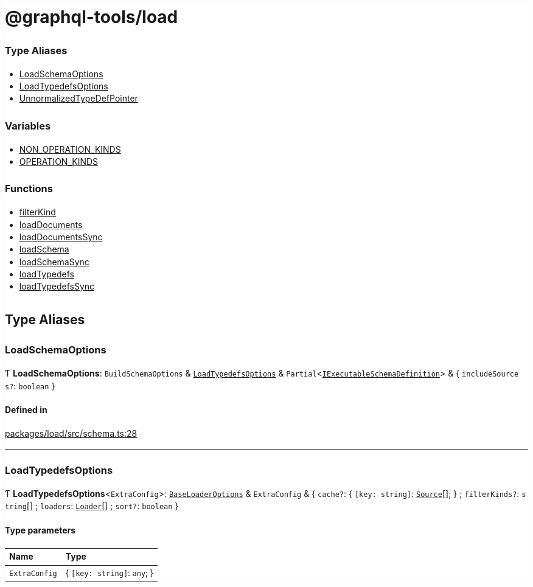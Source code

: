 # @graphql-tools/load

### Type Aliases

- [LoadSchemaOptions](load_src#loadschemaoptions)
- [LoadTypedefsOptions](load_src#loadtypedefsoptions)
- [UnnormalizedTypeDefPointer](load_src#unnormalizedtypedefpointer)

### Variables

- [NON_OPERATION_KINDS](load_src#non_operation_kinds)
- [OPERATION_KINDS](load_src#operation_kinds)

### Functions

- [filterKind](load_src#filterkind)
- [loadDocuments](load_src#loaddocuments)
- [loadDocumentsSync](load_src#loaddocumentssync)
- [loadSchema](load_src#loadschema)
- [loadSchemaSync](load_src#loadschemasync)
- [loadTypedefs](load_src#loadtypedefs)
- [loadTypedefsSync](load_src#loadtypedefssync)

## Type Aliases

### LoadSchemaOptions

Ƭ **LoadSchemaOptions**: `BuildSchemaOptions` &
[`LoadTypedefsOptions`](load_src#loadtypedefsoptions) &
`Partial`\<[`IExecutableSchemaDefinition`](/docs/api/interfaces/schema_src.IExecutableSchemaDefinition)>
& \{ `includeSources?`: `boolean` }

#### Defined in

[packages/load/src/schema.ts:28](https://github.com/ardatan/graphql-tools/blob/master/packages/load/src/schema.ts#L28)

---

### LoadTypedefsOptions

Ƭ **LoadTypedefsOptions**\<`ExtraConfig`>: [`BaseLoaderOptions`](utils_src#baseloaderoptions) &
`ExtraConfig` & \{ `cache?`: \{ `[key: string]`:
[`Source`](/docs/api/interfaces/utils_src.Source)[]; } ; `filterKinds?`: `string`[] ; `loaders`:
[`Loader`](/docs/api/interfaces/utils_src.Loader)[] ; `sort?`: `boolean` }

#### Type parameters

| Name          | Type                         |
| :------------ | :--------------------------- |
| `ExtraConfig` | \{ `[key: string]`: `any`; } |
